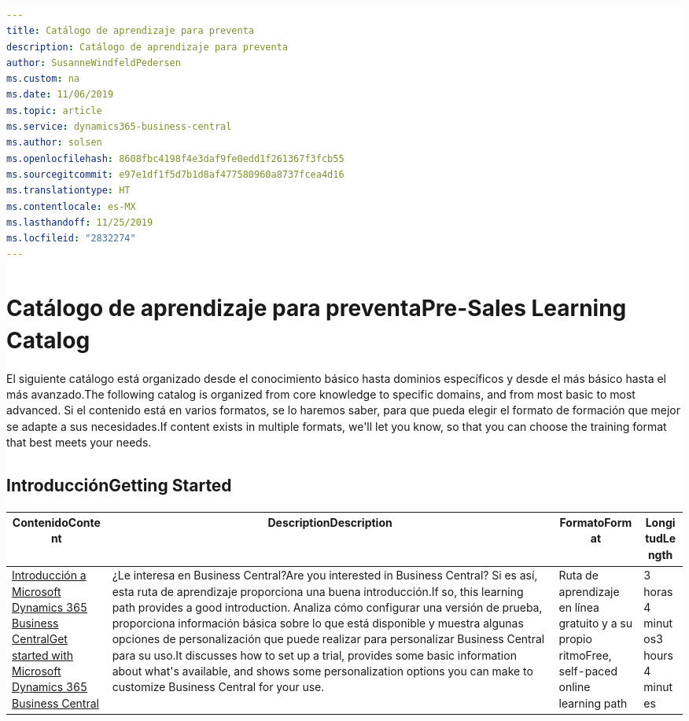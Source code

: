 ```yaml
---
title: Catálogo de aprendizaje para preventa
description: Catálogo de aprendizaje para preventa
author: SusanneWindfeldPedersen
ms.custom: na
ms.date: 11/06/2019
ms.topic: article
ms.service: dynamics365-business-central
ms.author: solsen
ms.openlocfilehash: 8608fbc4198f4e3daf9fe0edd1f261367f3fcb55
ms.sourcegitcommit: e97e1df1f5d7b1d8af477580960a8737fcea4d16
ms.translationtype: HT
ms.contentlocale: es-MX
ms.lasthandoff: 11/25/2019
ms.locfileid: "2832274"
---
```

# <a name="pre-sales-learning-catalog"></a><span data-ttu-id="b08f8-103">Catálogo de aprendizaje para preventa</span><span class="sxs-lookup"><span data-stu-id="b08f8-103">Pre-Sales Learning Catalog</span></span>

<span data-ttu-id="b08f8-104">El siguiente catálogo está organizado desde el conocimiento básico hasta dominios específicos y desde el más básico hasta el más avanzado.</span><span class="sxs-lookup"><span data-stu-id="b08f8-104">The following catalog is organized from core knowledge to specific domains, and from most basic to most advanced.</span></span> <span data-ttu-id="b08f8-105">Si el contenido está en varios formatos, se lo haremos saber, para que pueda elegir el formato de formación que mejor se adapte a sus necesidades.</span><span class="sxs-lookup"><span data-stu-id="b08f8-105">If content exists in multiple formats, we'll let you know, so that you can choose the training format that best meets your needs.</span></span> 

## <span data-ttu-id="b08f8-106">Introducción<a name="get-started"></a></span><span class="sxs-lookup"><span data-stu-id="b08f8-106">Getting Started<a name="get-started"></a></span></span>

| <span data-ttu-id="b08f8-107">Contenido</span><span class="sxs-lookup"><span data-stu-id="b08f8-107">Content</span></span>                                                                                                                              | <span data-ttu-id="b08f8-108">Description</span><span class="sxs-lookup"><span data-stu-id="b08f8-108">Description</span></span>                                                                                                                                                                                                                                                                                      | <span data-ttu-id="b08f8-109">Formato</span><span class="sxs-lookup"><span data-stu-id="b08f8-109">Format</span></span>                                | <span data-ttu-id="b08f8-110">Longitud</span><span class="sxs-lookup"><span data-stu-id="b08f8-110">Length</span></span>             |
|------------------------------------------------------------------------------------------------------------------------------------------------------------------------------|--------------------------------------------------------------------------------------------------------------------------------------------------------------------------------------------------------------------------------------------------------------------------------------------------|---------------------------------------|--------------------|
| [<span data-ttu-id="b08f8-111">Introducción a Microsoft Dynamics 365 Business Central</span><span class="sxs-lookup"><span data-stu-id="b08f8-111">Get started with Microsoft Dynamics 365 Business Central</span></span>](https://docs.microsoft.com/learn/paths/get-started-dynamics-365-business-central/)                          | <span data-ttu-id="b08f8-112">¿Le interesa en Business Central?</span><span class="sxs-lookup"><span data-stu-id="b08f8-112">Are you interested in Business Central?</span></span> <span data-ttu-id="b08f8-113">Si es así, esta ruta de aprendizaje proporciona una buena introducción.</span><span class="sxs-lookup"><span data-stu-id="b08f8-113">If so, this learning path provides a good introduction.</span></span> <span data-ttu-id="b08f8-114">Analiza cómo configurar una versión de prueba, proporciona información básica sobre lo que está disponible y muestra algunas opciones de personalización que puede realizar para personalizar Business Central para su uso.</span><span class="sxs-lookup"><span data-stu-id="b08f8-114">It discusses how to set up a trial, provides some basic information about what's available, and shows some personalization options you can make to customize Business Central for your use.</span></span> | <span data-ttu-id="b08f8-115">Ruta de aprendizaje en línea gratuito y a su propio ritmo</span><span class="sxs-lookup"><span data-stu-id="b08f8-115">Free, self-paced online learning path</span></span> | <span data-ttu-id="b08f8-116">3 horas 4 minutos</span><span class="sxs-lookup"><span data-stu-id="b08f8-116">3 hours 4 minutes</span></span>  |